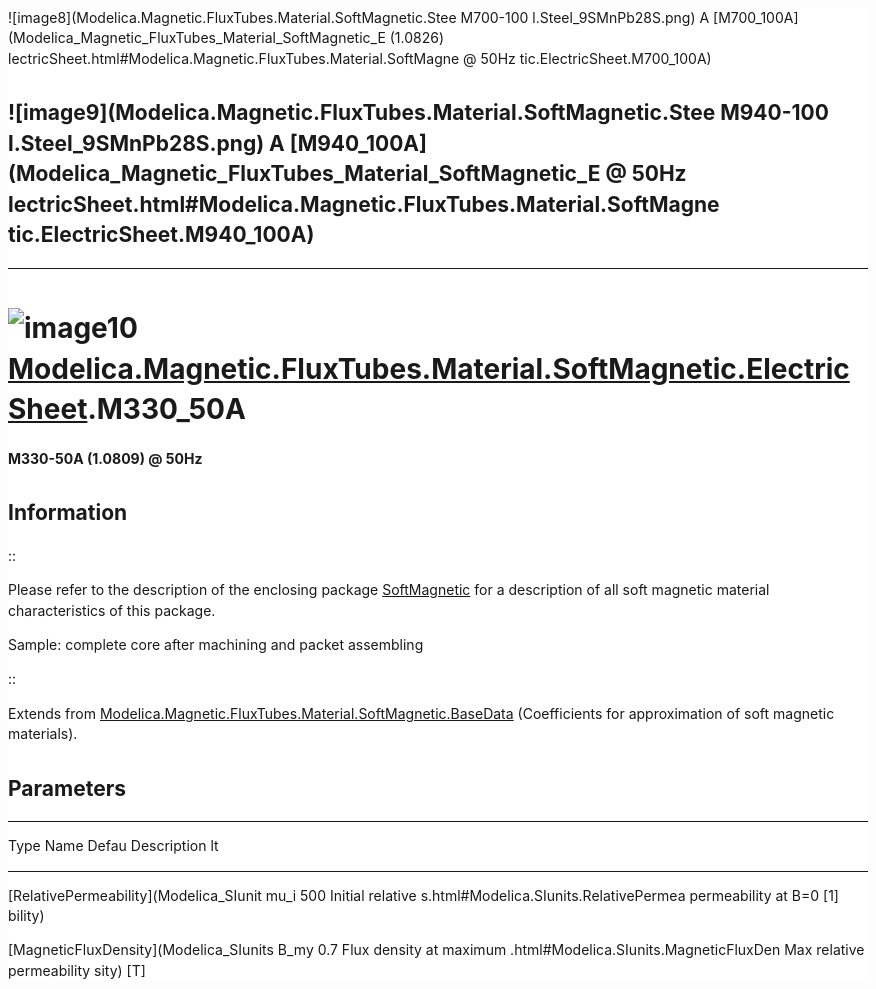   ![image8](Modelica.Magnetic.FluxTubes.Material.SoftMagnetic.Stee M700-100
  l.Steel_9SMnPb28S.png)                                           A
  [M700\_100A](Modelica_Magnetic_FluxTubes_Material_SoftMagnetic_E (1.0826)
  lectricSheet.html#Modelica.Magnetic.FluxTubes.Material.SoftMagne @ 50Hz
  tic.ElectricSheet.M700_100A)                                     

  ![image9](Modelica.Magnetic.FluxTubes.Material.SoftMagnetic.Stee M940-100
  l.Steel_9SMnPb28S.png)                                           A
  [M940\_100A](Modelica_Magnetic_FluxTubes_Material_SoftMagnetic_E @ 50Hz
  lectricSheet.html#Modelica.Magnetic.FluxTubes.Material.SoftMagne 
  tic.ElectricSheet.M940_100A)                                     
  -------------------------------------------------------------------------

* * * * *

![image10](Modelica.Magnetic.FluxTubes.Material.SoftMagnetic.ElectricSheet.M330_50AI.png) [Modelica.Magnetic.FluxTubes.Material.SoftMagnetic.ElectricSheet](Modelica_Magnetic_FluxTubes_Material_SoftMagnetic_ElectricSheet.html#Modelica.Magnetic.FluxTubes.Material.SoftMagnetic.ElectricSheet).M330\_50A
===========================================================================================================================================================================================================================================================================================================

**M330-50A (1.0809) @ 50Hz**

Information
-----------

::

Please refer to the description of the enclosing package
[SoftMagnetic](Modelica_Magnetic_FluxTubes_Material_SoftMagnetic.html#Modelica.Magnetic.FluxTubes.Material.SoftMagnetic)
for a description of all soft magnetic material characteristics of this
package.

Sample: complete core after machining and packet assembling

::

Extends from
[Modelica.Magnetic.FluxTubes.Material.SoftMagnetic.BaseData](Modelica_Magnetic_FluxTubes_Material_SoftMagnetic.html#Modelica.Magnetic.FluxTubes.Material.SoftMagnetic.BaseData)
(Coefficients for approximation of soft magnetic materials).

Parameters
----------

  --------------------------------------------------------------------------
  Type                                   Name  Defau Description
                                               lt    
  -------------------------------------- ----- ----- -----------------------
  [RelativePermeability](Modelica_SIunit mu\_i 500   Initial relative
  s.html#Modelica.SIunits.RelativePermea             permeability at B=0 [1]
  bility)                                            

  [MagneticFluxDensity](Modelica_SIunits B\_my 0.7   Flux density at maximum
  .html#Modelica.SIunits.MagneticFluxDen Max         relative permeability
  sity)                                              [T]
